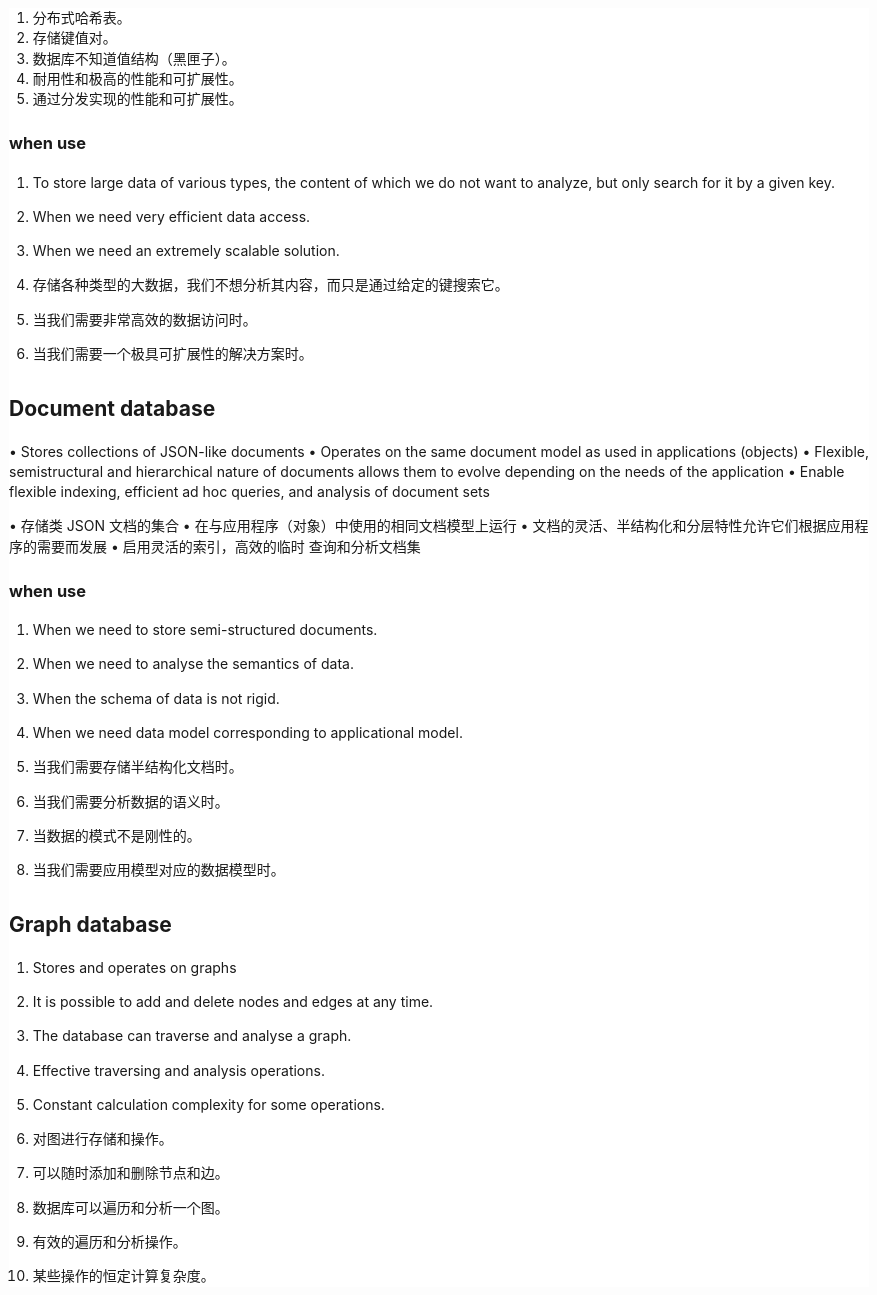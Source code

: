
1. 分布式哈希表。 
2. 存储键值对。 
3. 数据库不知道值结构（黑匣子）。 
4. 耐用性和极高的性能和可扩展性。 
5. 通过分发实现的性能和可扩展性。

### when use
1. To store large data of various types, the content of which we  do not want to analyze, but only search for it by a given key.
2. When we need very efficient data access.
3. When we need an extremely scalable solution.

1. 存储各种类型的大数据，我们不想分析其内容，而只是通过给定的键搜索它。 
2. 当我们需要非常高效的数据访问时。 
3. 当我们需要一个极具可扩展性的解决方案时。

## Document database
• Stores collections of JSON-like documents 
• Operates on the same document model as used in  applications (objects) 
• Flexible, semistructural and hierarchical nature of  documents allows them to evolve  depending on the needs of the application 
• Enable flexible indexing, efficient ad hoc  queries, and analysis of document sets 

• 存储类 JSON 文档的集合 
• 在与应用程序（对象）中使用的相同文档模型上运行 
• 文档的灵活、半结构化和分层特性允许它们根据应用程序的需要而发展 
• 启用灵活的索引，高效的临时 查询和分析文档集

### when use
1. When we need to store semi-structured documents.
2. When we need to analyse the semantics of data.
3. When the schema of data is not rigid.
4. When we need data model corresponding to applicational  model.

1. 当我们需要存储半结构化文档时。 
2. 当我们需要分析数据的语义时。 
3. 当数据的模式不是刚性的。 
4. 当我们需要应用模型对应的数据模型时。

## Graph database
1. Stores and operates on graphs  
2. It is possible to add and delete nodes and edges at any time.
3. The database can traverse and analyse a graph.
4. Effective traversing and analysis operations.
5. Constant calculation complexity for some operations.

1. 对图进行存储和操作。
2. 可以随时添加和删除节点和边。 
3. 数据库可以遍历和分析一个图。 
4. 有效的遍历和分析操作。 
5. 某些操作的恒定计算复杂度。
